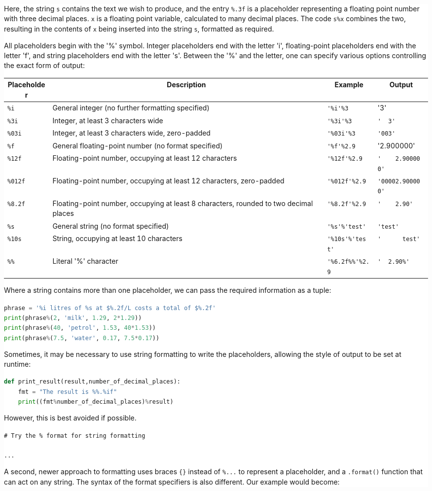 Here, the string `s` contains the text we wish to produce, and the entry `%.3f` is a placeholder representing a floating point number with three decimal places. `x` is a floating point variable, calculated to many decimal places. The code `s%x` combines the two, resulting in the contents of `x` being inserted into the string `s`, formatted as required.

All placeholders begin with the '%' symbol. Integer placeholders end with the letter 'i', floating-point placeholders end with the letter 'f', and string placeholders end with the letter 's'. Between the '%' and the letter, one can specify various options controlling the exact form of output:

| Placeholder | Description | Example | Output |
|---|---|---|---|
| `%i` | General integer (no further formatting specified) | `'%i'%3` | '3' |
| `%3i` | Integer, at least 3 characters wide | `'%3i'%3` | `'  3'` |
| `%03i` | Integer, at least 3 characters wide, zero-padded | `'%03i'%3` | `'003'` |
| `%f` | General floating-point number (no format specified) | `'%f'%2.9` | '2.900000' |
| `%12f` | Floating-point number, occupying at least 12 characters | `'%12f'%2.9` | `'    2.900000'`|
| `%012f` | Floating-point number, occupying at least 12 characters, zero-padded | `'%012f'%2.9` | `'00002.900000'`|
| `%8.2f` | Floating-point number, occupying at least 8 characters, rounded to two decimal places | `'%8.2f'%2.9` | `'    2.90'` |
| `%s` | General string (no format specified) | `'%s'%'test'` | `'test'` |
| `%10s` | String, occupying at least 10 characters | `'%10s'%'test'` | `'      test'`|
| `%%` | Literal '%' character | `'%6.2f%%'%2.9` | `'  2.90%'` |

Where a string contains more than one placeholder, we can pass the required information as a tuple:
```python
phrase = '%i litres of %s at $%.2f/L costs a total of $%.2f'
print(phrase%(2, 'milk', 1.29, 2*1.29))
print(phrase%(40, 'petrol', 1.53, 40*1.53))
print(phrase%(7.5, 'water', 0.17, 7.5*0.17))
```


Sometimes, it may be necessary to use string formatting to write the placeholders, allowing the style of output to be set at runtime:
```python
def print_result(result,number_of_decimal_places):
    fmt = "The result is %%.%if"
    print((fmt%number_of_decimal_places)%result)
```
However, this is best avoided if possible.


```{python}
# Try the % format for string formatting

...

```

A second, newer approach to formatting uses braces `{}` instead of `%...` to represent a placeholder, and a `.format()` function that can act on any string. The syntax of the format specifiers is also different. Our example would become:
